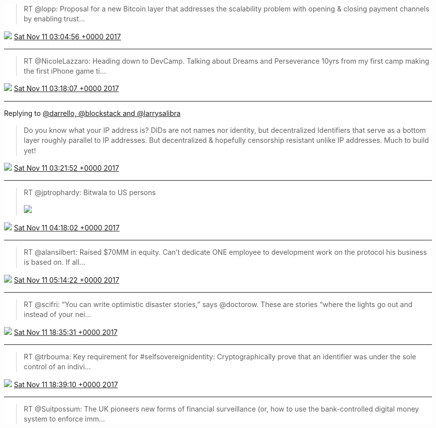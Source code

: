 > RT @lopp: Proposal for a new Bitcoin layer that addresses the scalability problem with opening &amp; closing payment channels by enabling trust…

<img src="{{ site.url }}{{ site.baseurl }}/assets/images/media/tweet.ico" width="30" /> [Sat Nov 11 03:04:56 +0000 2017](https://twitter.com/ChristopherA/status/929183130753236992)

----

> RT @NicoleLazzaro: Heading down to DevCamp. Talking about Dreams and Perseverance 10yrs from my first camp making the first iPhone game  ti…

<img src="{{ site.url }}{{ site.baseurl }}/assets/images/media/tweet.ico" width="30" /> [Sat Nov 11 03:18:07 +0000 2017](https://twitter.com/ChristopherA/status/929186449852735488)

----

Replying to [@darrello, @blockstack and @larrysalibra](https://twitter.com/darrello/status/929180797629632512)

> Do you know what your IP address is? DIDs are not names nor identity, but decentralized Identifiers that serve as a bottom layer roughly parallel to IP addresses. But decentralized &amp; hopefully censorship resistant unlike IP addresses. Much to build yet!

<img src="{{ site.url }}{{ site.baseurl }}/assets/images/media/tweet.ico" width="30" /> [Sat Nov 11 03:21:52 +0000 2017](https://twitter.com/ChristopherA/status/929187392107565056)

----

> RT @jptrophardy: Bitwala to US persons 
> 
> ![](../../media/929201525691260937-DORvHruWsAIYC4i.jpg)

<img src="{{ site.url }}{{ site.baseurl }}/assets/images/media/tweet.ico" width="30" /> [Sat Nov 11 04:18:02 +0000 2017](https://twitter.com/ChristopherA/status/929201525691260937)

----

> RT @alansilbert: Raised $70MM in equity.  Can’t dedicate ONE employee to development work on the protocol his business is based on. If all…

<img src="{{ site.url }}{{ site.baseurl }}/assets/images/media/tweet.ico" width="30" /> [Sat Nov 11 05:14:22 +0000 2017](https://twitter.com/ChristopherA/status/929215702828855296)

----

> RT @scifri: “You can write optimistic disaster stories,” says @doctorow. These are stories “where the lights go out and instead of your nei…

<img src="{{ site.url }}{{ site.baseurl }}/assets/images/media/tweet.ico" width="30" /> [Sat Nov 11 18:35:31 +0000 2017](https://twitter.com/ChristopherA/status/929417321109585920)

----

> RT @trbouma: Key requirement for #selfsovereignidentity: Cryptographically prove that an identifier was under the sole control of an indivi…

<img src="{{ site.url }}{{ site.baseurl }}/assets/images/media/tweet.ico" width="30" /> [Sat Nov 11 18:39:10 +0000 2017](https://twitter.com/ChristopherA/status/929418239947321344)

----

> RT @Suitpossum: The UK pioneers new forms of financial surveillance (or, how to use the bank-controlled digital money system to enforce imm…
